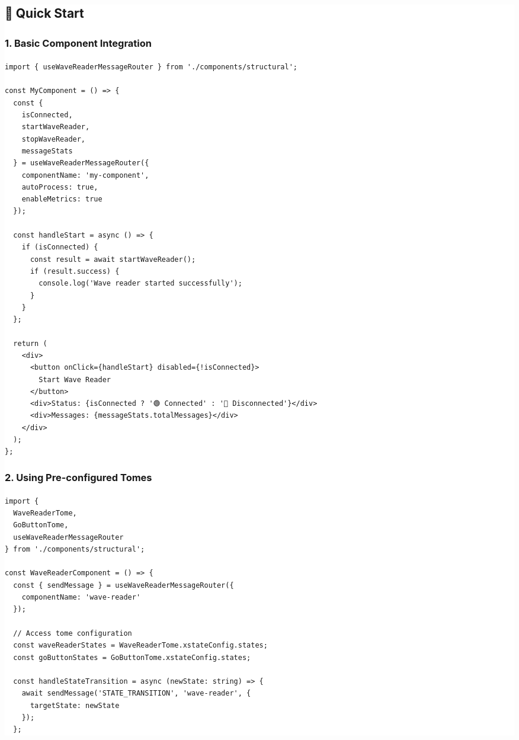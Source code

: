 ## 🚀 Quick Start

### 1. Basic Component Integration

```tsx
import { useWaveReaderMessageRouter } from './components/structural';

const MyComponent = () => {
  const {
    isConnected,
    startWaveReader,
    stopWaveReader,
    messageStats
  } = useWaveReaderMessageRouter({
    componentName: 'my-component',
    autoProcess: true,
    enableMetrics: true
  });

  const handleStart = async () => {
    if (isConnected) {
      const result = await startWaveReader();
      if (result.success) {
        console.log('Wave reader started successfully');
      }
    }
  };

  return (
    <div>
      <button onClick={handleStart} disabled={!isConnected}>
        Start Wave Reader
      </button>
      <div>Status: {isConnected ? '🟢 Connected' : '🔴 Disconnected'}</div>
      <div>Messages: {messageStats.totalMessages}</div>
    </div>
  );
};
```

### 2. Using Pre-configured Tomes

```tsx
import { 
  WaveReaderTome, 
  GoButtonTome,
  useWaveReaderMessageRouter 
} from './components/structural';

const WaveReaderComponent = () => {
  const { sendMessage } = useWaveReaderMessageRouter({
    componentName: 'wave-reader'
  });

  // Access tome configuration
  const waveReaderStates = WaveReaderTome.xstateConfig.states;
  const goButtonStates = GoButtonTome.xstateConfig.states;

  const handleStateTransition = async (newState: string) => {
    await sendMessage('STATE_TRANSITION', 'wave-reader', { 
      targetState: newState 
    });
  };
```